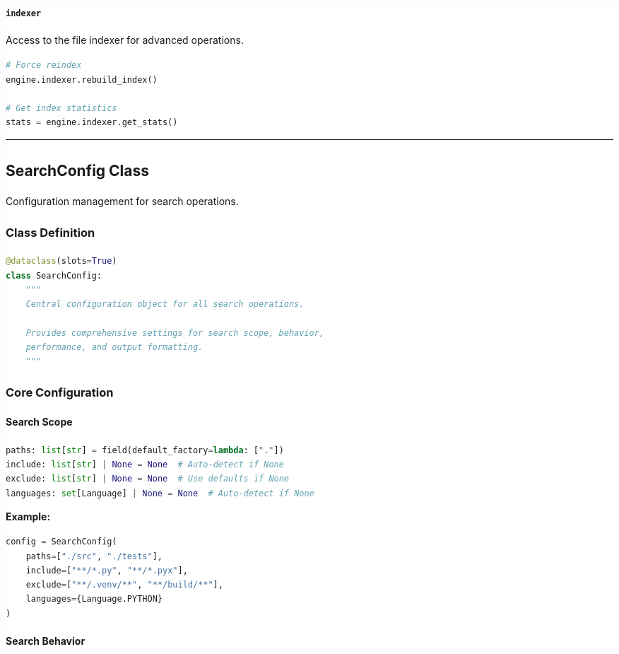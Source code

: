 #### `indexer`

Access to the file indexer for advanced operations.

```python
# Force reindex
engine.indexer.rebuild_index()

# Get index statistics
stats = engine.indexer.get_stats()
```

---

## SearchConfig Class

Configuration management for search operations.

### Class Definition

```python
@dataclass(slots=True)
class SearchConfig:
    """
    Central configuration object for all search operations.
    
    Provides comprehensive settings for search scope, behavior,
    performance, and output formatting.
    """
```

### Core Configuration

#### Search Scope

```python
paths: list[str] = field(default_factory=lambda: ["."])
include: list[str] | None = None  # Auto-detect if None
exclude: list[str] | None = None  # Use defaults if None
languages: set[Language] | None = None  # Auto-detect if None
```

**Example:**

```python
config = SearchConfig(
    paths=["./src", "./tests"],
    include=["**/*.py", "**/*.pyx"],
    exclude=["**/.venv/**", "**/build/**"],
    languages={Language.PYTHON}
)
```

#### Search Behavior
